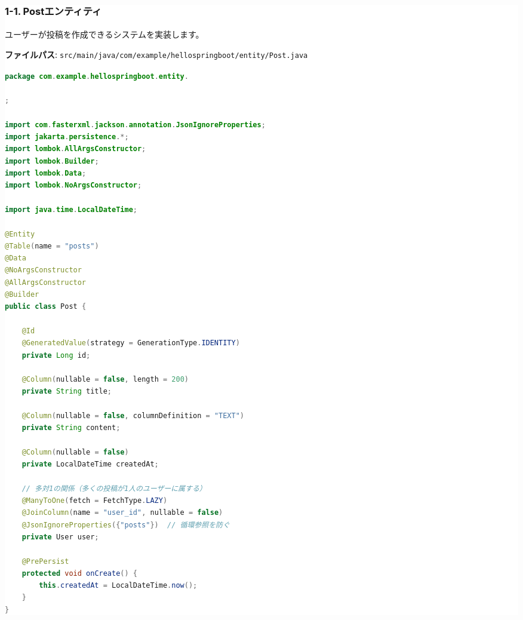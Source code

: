 ### 1-1. Postエンティティ

ユーザーが投稿を作成できるシステムを実装します。

**ファイルパス**: `src/main/java/com/example/hellospringboot/entity/Post.java`

```java
package com.example.hellospringboot.entity.

;

import com.fasterxml.jackson.annotation.JsonIgnoreProperties;
import jakarta.persistence.*;
import lombok.AllArgsConstructor;
import lombok.Builder;
import lombok.Data;
import lombok.NoArgsConstructor;

import java.time.LocalDateTime;

@Entity
@Table(name = "posts")
@Data
@NoArgsConstructor
@AllArgsConstructor
@Builder
public class Post {

    @Id
    @GeneratedValue(strategy = GenerationType.IDENTITY)
    private Long id;

    @Column(nullable = false, length = 200)
    private String title;

    @Column(nullable = false, columnDefinition = "TEXT")
    private String content;

    @Column(nullable = false)
    private LocalDateTime createdAt;

    // 多対1の関係（多くの投稿が1人のユーザーに属する）
    @ManyToOne(fetch = FetchType.LAZY)
    @JoinColumn(name = "user_id", nullable = false)
    @JsonIgnoreProperties({"posts"})  // 循環参照を防ぐ
    private User user;

    @PrePersist
    protected void onCreate() {
        this.createdAt = LocalDateTime.now();
    }
}
```
